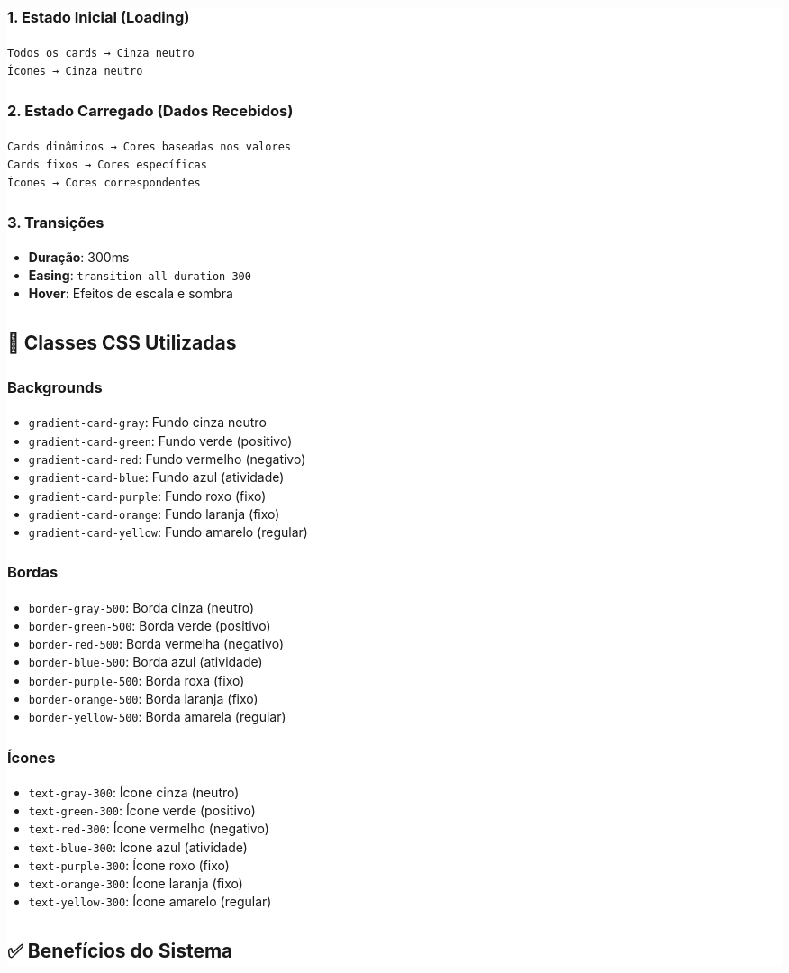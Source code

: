 ### **1. Estado Inicial (Loading)**
```
Todos os cards → Cinza neutro
Ícones → Cinza neutro
```

### **2. Estado Carregado (Dados Recebidos)**
```
Cards dinâmicos → Cores baseadas nos valores
Cards fixos → Cores específicas
Ícones → Cores correspondentes
```

### **3. Transições**
- **Duração**: 300ms
- **Easing**: `transition-all duration-300`
- **Hover**: Efeitos de escala e sombra

## 🎨 Classes CSS Utilizadas

### **Backgrounds**
- `gradient-card-gray`: Fundo cinza neutro
- `gradient-card-green`: Fundo verde (positivo)
- `gradient-card-red`: Fundo vermelho (negativo)
- `gradient-card-blue`: Fundo azul (atividade)
- `gradient-card-purple`: Fundo roxo (fixo)
- `gradient-card-orange`: Fundo laranja (fixo)
- `gradient-card-yellow`: Fundo amarelo (regular)

### **Bordas**
- `border-gray-500`: Borda cinza (neutro)
- `border-green-500`: Borda verde (positivo)
- `border-red-500`: Borda vermelha (negativo)
- `border-blue-500`: Borda azul (atividade)
- `border-purple-500`: Borda roxa (fixo)
- `border-orange-500`: Borda laranja (fixo)
- `border-yellow-500`: Borda amarela (regular)

### **Ícones**
- `text-gray-300`: Ícone cinza (neutro)
- `text-green-300`: Ícone verde (positivo)
- `text-red-300`: Ícone vermelho (negativo)
- `text-blue-300`: Ícone azul (atividade)
- `text-purple-300`: Ícone roxo (fixo)
- `text-orange-300`: Ícone laranja (fixo)
- `text-yellow-300`: Ícone amarelo (regular)

## ✅ Benefícios do Sistema

